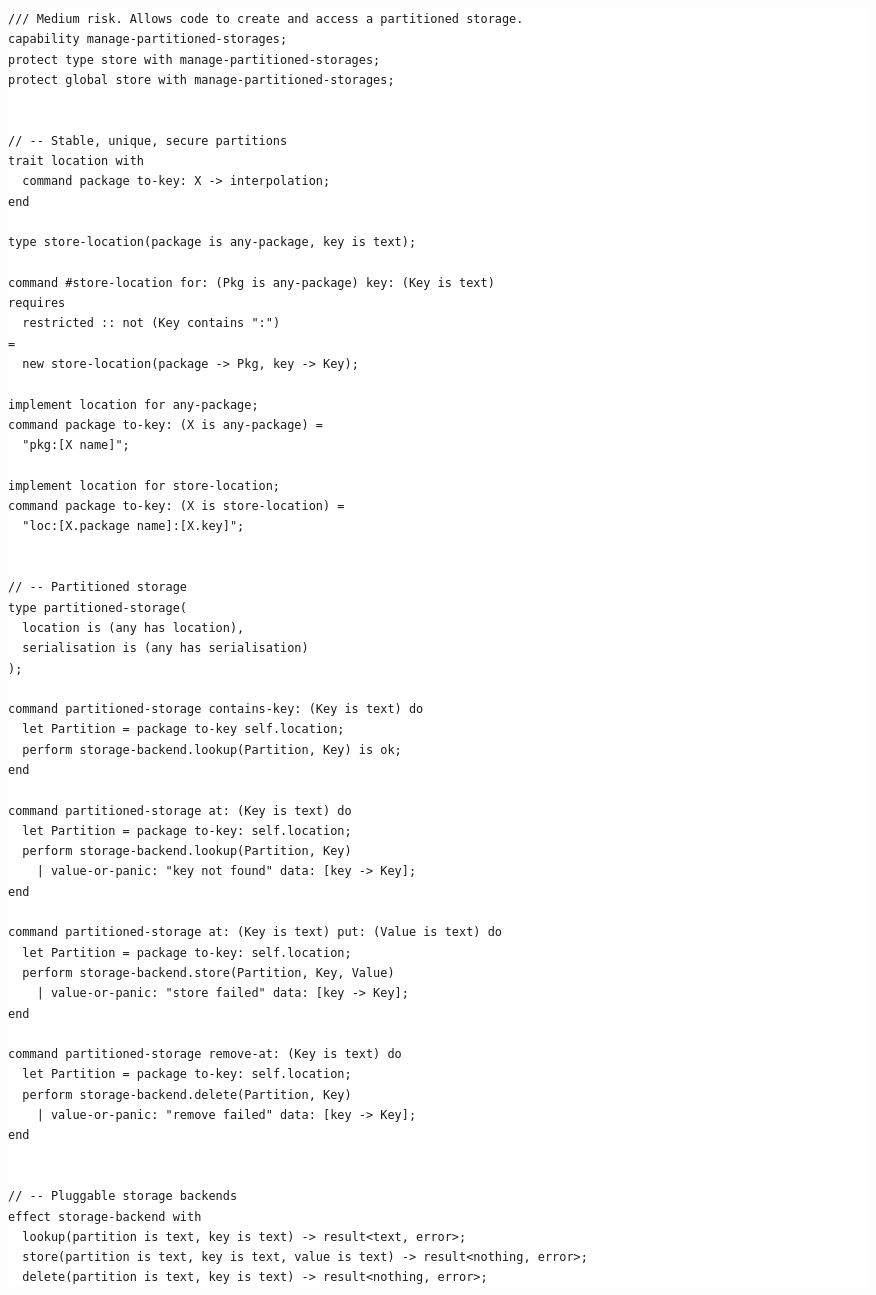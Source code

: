 ```
/// Medium risk. Allows code to create and access a partitioned storage.
capability manage-partitioned-storages;
protect type store with manage-partitioned-storages;
protect global store with manage-partitioned-storages;


// -- Stable, unique, secure partitions
trait location with
  command package to-key: X -> interpolation;
end

type store-location(package is any-package, key is text);

command #store-location for: (Pkg is any-package) key: (Key is text)
requires
  restricted :: not (Key contains ":")
=
  new store-location(package -> Pkg, key -> Key);

implement location for any-package;
command package to-key: (X is any-package) =
  "pkg:[X name]";

implement location for store-location;
command package to-key: (X is store-location) =
  "loc:[X.package name]:[X.key]";


// -- Partitioned storage
type partitioned-storage(
  location is (any has location),
  serialisation is (any has serialisation)
);

command partitioned-storage contains-key: (Key is text) do
  let Partition = package to-key self.location;
  perform storage-backend.lookup(Partition, Key) is ok;
end

command partitioned-storage at: (Key is text) do
  let Partition = package to-key: self.location;
  perform storage-backend.lookup(Partition, Key)
    | value-or-panic: "key not found" data: [key -> Key];
end

command partitioned-storage at: (Key is text) put: (Value is text) do
  let Partition = package to-key: self.location;
  perform storage-backend.store(Partition, Key, Value)
    | value-or-panic: "store failed" data: [key -> Key];
end

command partitioned-storage remove-at: (Key is text) do
  let Partition = package to-key: self.location;
  perform storage-backend.delete(Partition, Key)
    | value-or-panic: "remove failed" data: [key -> Key];
end


// -- Pluggable storage backends
effect storage-backend with
  lookup(partition is text, key is text) -> result<text, error>;
  store(partition is text, key is text, value is text) -> result<nothing, error>;
  delete(partition is text, key is text) -> result<nothing, error>;
```